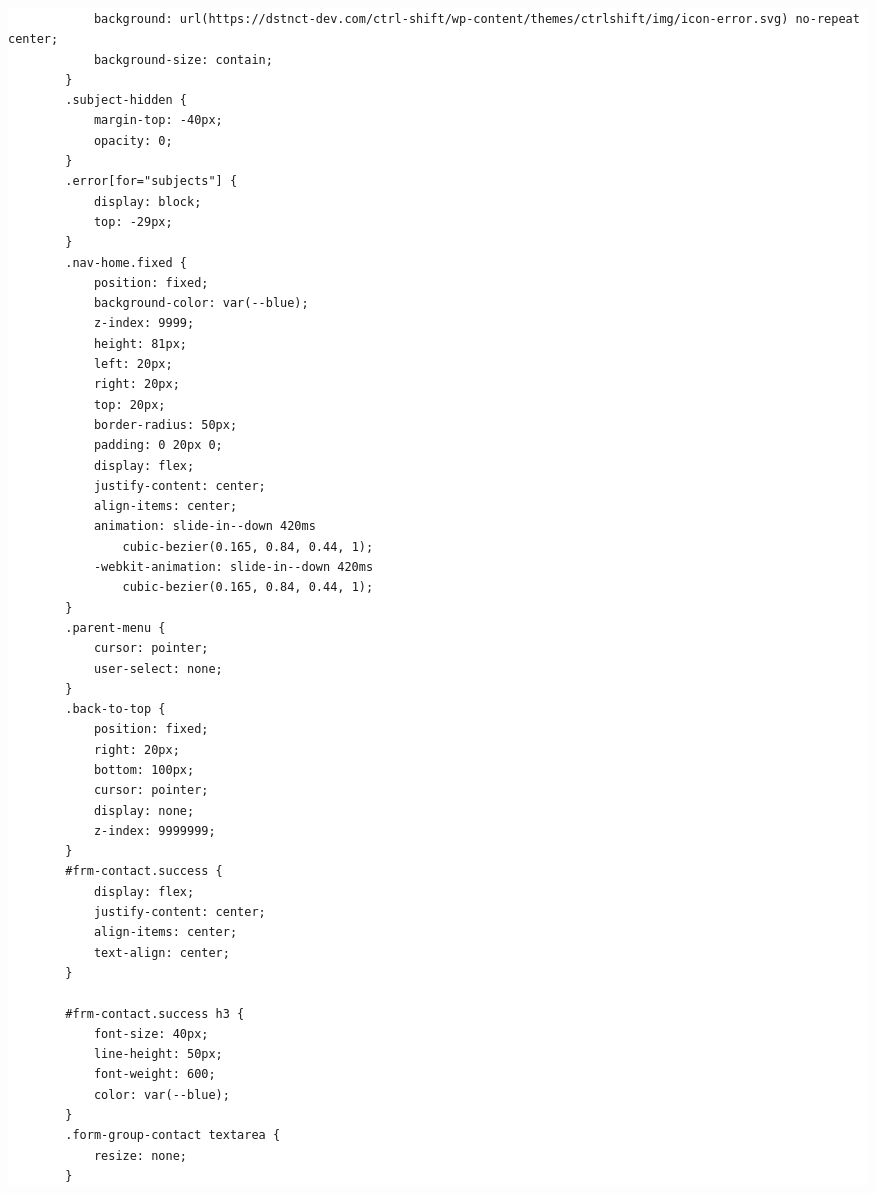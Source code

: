                 background: url(https://dstnct-dev.com/ctrl-shift/wp-content/themes/ctrlshift/img/icon-error.svg) no-repeat center;
                background-size: contain;
            }
            .subject-hidden {
                margin-top: -40px;
                opacity: 0;
            }
            .error[for="subjects"] {
                display: block;
                top: -29px;
            }
            .nav-home.fixed {
                position: fixed;
                background-color: var(--blue);
                z-index: 9999;
                height: 81px;
                left: 20px;
                right: 20px;
                top: 20px;
                border-radius: 50px;
                padding: 0 20px 0;
                display: flex;
                justify-content: center;
                align-items: center;
                animation: slide-in--down 420ms
                    cubic-bezier(0.165, 0.84, 0.44, 1);
                -webkit-animation: slide-in--down 420ms
                    cubic-bezier(0.165, 0.84, 0.44, 1);
            }
            .parent-menu {
                cursor: pointer;
                user-select: none;
            }
            .back-to-top {
                position: fixed;
                right: 20px;
                bottom: 100px;
                cursor: pointer;
                display: none;
                z-index: 9999999;
            }
            #frm-contact.success {
                display: flex;
                justify-content: center;
                align-items: center;
                text-align: center;
            }

            #frm-contact.success h3 {
                font-size: 40px;
                line-height: 50px;
                font-weight: 600;
                color: var(--blue);
            }
            .form-group-contact textarea {
                resize: none;
            }
